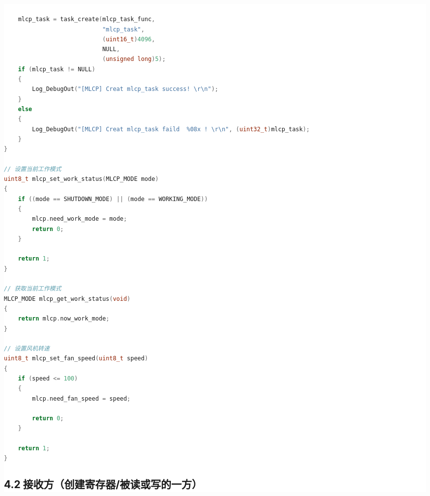 ~~~ c

    mlcp_task = task_create(mlcp_task_func,
                            "mlcp_task",
                            (uint16_t)4096,
                            NULL,
                            (unsigned long)5);
    if (mlcp_task != NULL)
    {
        Log_DebugOut("[MLCP] Creat mlcp_task success! \r\n");
    }
    else
    {
        Log_DebugOut("[MLCP] Creat mlcp_task faild  %08x ! \r\n", (uint32_t)mlcp_task);
    }
}

// 设置当前工作模式
uint8_t mlcp_set_work_status(MLCP_MODE mode)
{
    if ((mode == SHUTDOWN_MODE) || (mode == WORKING_MODE))
    {
        mlcp.need_work_mode = mode;
        return 0;
    }

    return 1;
}

// 获取当前工作模式
MLCP_MODE mlcp_get_work_status(void)
{
    return mlcp.now_work_mode;
}

// 设置风机转速
uint8_t mlcp_set_fan_speed(uint8_t speed)
{
    if (speed <= 100)
    {
        mlcp.need_fan_speed = speed;

        return 0;
    }

    return 1;
}
~~~



## 4.2 接收方（创建寄存器/被读或写的一方）
